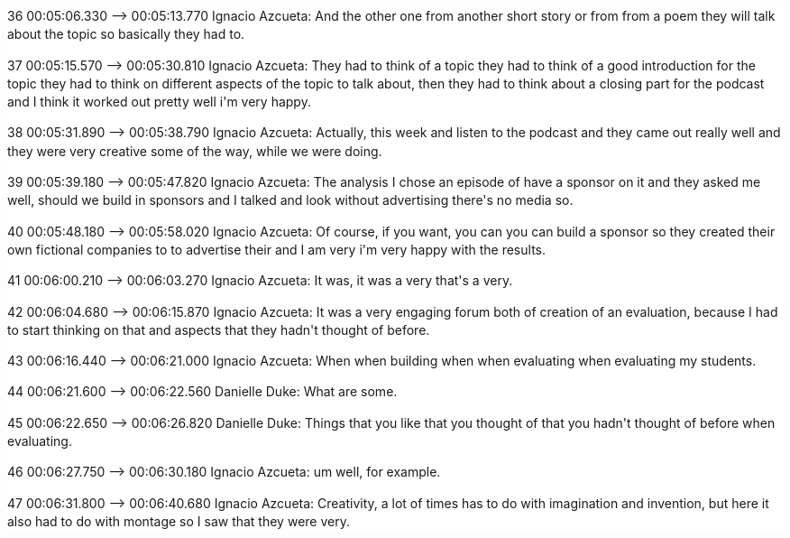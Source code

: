 36
00:05:06.330 --> 00:05:13.770
Ignacio Azcueta: And the other one from another short story or from from a poem they will talk about the topic so basically they had to.

37
00:05:15.570 --> 00:05:30.810
Ignacio Azcueta: They had to think of a topic they had to think of a good introduction for the topic they had to think on different aspects of the topic to talk about, then they had to think about a closing part for the podcast and I think it worked out pretty well i'm very happy.

38
00:05:31.890 --> 00:05:38.790
Ignacio Azcueta: Actually, this week and listen to the podcast and they came out really well and they were very creative some of the way, while we were doing.

39
00:05:39.180 --> 00:05:47.820
Ignacio Azcueta: The analysis I chose an episode of have a sponsor on it and they asked me well, should we build in sponsors and I talked and look without advertising there's no media so.

40
00:05:48.180 --> 00:05:58.020
Ignacio Azcueta: Of course, if you want, you can you can build a sponsor so they created their own fictional companies to to advertise their and I am very i'm very happy with the results.

41
00:06:00.210 --> 00:06:03.270
Ignacio Azcueta: It was, it was a very that's a very.

42
00:06:04.680 --> 00:06:15.870
Ignacio Azcueta: It was a very engaging forum both of creation of an evaluation, because I had to start thinking on that and aspects that they hadn't thought of before.

43
00:06:16.440 --> 00:06:21.000
Ignacio Azcueta: When when building when when evaluating when evaluating my students.

44
00:06:21.600 --> 00:06:22.560
Danielle Duke: What are some.

45
00:06:22.650 --> 00:06:26.820
Danielle Duke: Things that you like that you thought of that you hadn't thought of before when evaluating.

46
00:06:27.750 --> 00:06:30.180
Ignacio Azcueta: um well, for example.

47
00:06:31.800 --> 00:06:40.680
Ignacio Azcueta: Creativity, a lot of times has to do with imagination and invention, but here it also had to do with montage so I saw that they were very.
